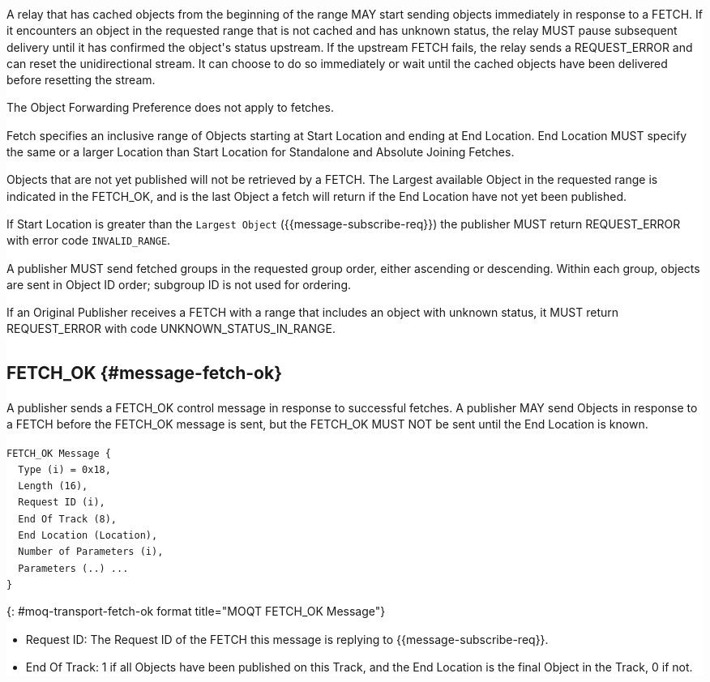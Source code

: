 A relay that has cached objects from the beginning of the range MAY start
sending objects immediately in response to a FETCH.  If it encounters an object
in the requested range that is not cached and has unknown status, the relay MUST
pause subsequent delivery until it has confirmed the object's status upstream.
If the upstream FETCH fails, the relay sends a REQUEST_ERROR and can reset the
unidirectional stream.  It can choose to do so immediately or wait until the
cached objects have been delivered before resetting the stream.

The Object Forwarding Preference does not apply to fetches.

Fetch specifies an inclusive range of Objects starting at Start Location and
ending at End Location. End Location MUST specify the same or a larger Location
than Start Location for Standalone and Absolute Joining Fetches.

Objects that are not yet published will not be retrieved by a FETCH.  The
Largest available Object in the requested range is indicated in the FETCH_OK,
and is the last Object a fetch will return if the End Location have not yet been
published.

If Start Location is greater than the `Largest Object`
({{message-subscribe-req}}) the publisher MUST return REQUEST_ERROR with error
code `INVALID_RANGE`.

A publisher MUST send fetched groups in the requested group order, either
ascending or descending. Within each group, objects are sent in Object ID order;
subgroup ID is not used for ordering.

If an Original Publisher receives a FETCH with a range that includes an object with
unknown status, it MUST return REQUEST_ERROR with code UNKNOWN_STATUS_IN_RANGE.


## FETCH_OK {#message-fetch-ok}

A publisher sends a FETCH_OK control message in response to successful fetches.
A publisher MAY send Objects in response to a FETCH before the FETCH_OK message is sent,
but the FETCH_OK MUST NOT be sent until the End Location is known.

~~~
FETCH_OK Message {
  Type (i) = 0x18,
  Length (16),
  Request ID (i),
  End Of Track (8),
  End Location (Location),
  Number of Parameters (i),
  Parameters (..) ...
}
~~~
{: #moq-transport-fetch-ok format title="MOQT FETCH_OK Message"}

* Request ID: The Request ID of the FETCH this message is replying to
  {{message-subscribe-req}}.

* End Of Track: 1 if all Objects have been published on this Track, and
  the End Location is the final Object in the Track, 0 if not.
